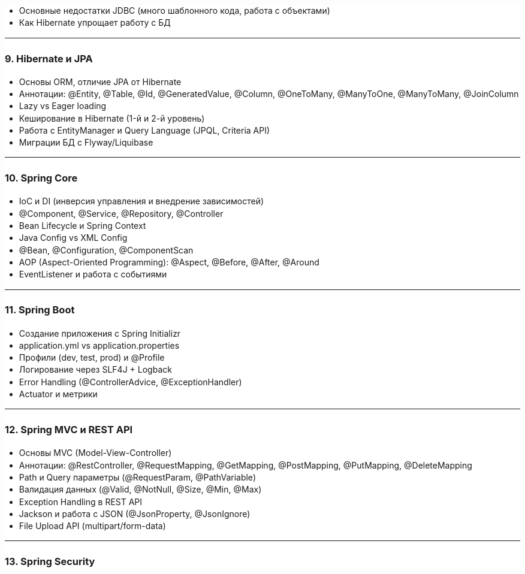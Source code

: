 - Основные недостатки JDBC (много шаблонного кода, работа с объектами)
- Как Hibernate упрощает работу с БД

---
### **9. Hibernate и JPA**

- Основы ORM, отличие JPA от Hibernate
- Аннотации: @Entity, @Table, @Id, @GeneratedValue, @Column, @OneToMany, @ManyToOne, @ManyToMany, @JoinColumn
- Lazy vs Eager loading
- Кеширование в Hibernate (1-й и 2-й уровень)
- Работа с EntityManager и Query Language (JPQL, Criteria API)
- Миграции БД с Flyway/Liquibase

---

### **10. Spring Core**

- IoC и DI (инверсия управления и внедрение зависимостей)
- @Component, @Service, @Repository, @Controller
- Bean Lifecycle и Spring Context
- Java Config vs XML Config
- @Bean, @Configuration, @ComponentScan
- AOP (Aspect-Oriented Programming): @Aspect, @Before, @After, @Around
- EventListener и работа с событиями

---

### **11. Spring Boot**

- Создание приложения с Spring Initializr
- application.yml vs application.properties
- Профили (dev, test, prod) и @Profile
- Логирование через SLF4J + Logback
- Error Handling (@ControllerAdvice, @ExceptionHandler)
- Actuator и метрики

---

### **12. Spring MVC и REST API**

- Основы MVC (Model-View-Controller)
- Аннотации: @RestController, @RequestMapping, @GetMapping, @PostMapping, @PutMapping, @DeleteMapping
- Path и Query параметры (@RequestParam, @PathVariable)
- Валидация данных (@Valid, @NotNull, @Size, @Min, @Max)
- Exception Handling в REST API
- Jackson и работа с JSON (@JsonProperty, @JsonIgnore)
- File Upload API (multipart/form-data)

---

### **13. Spring Security**
